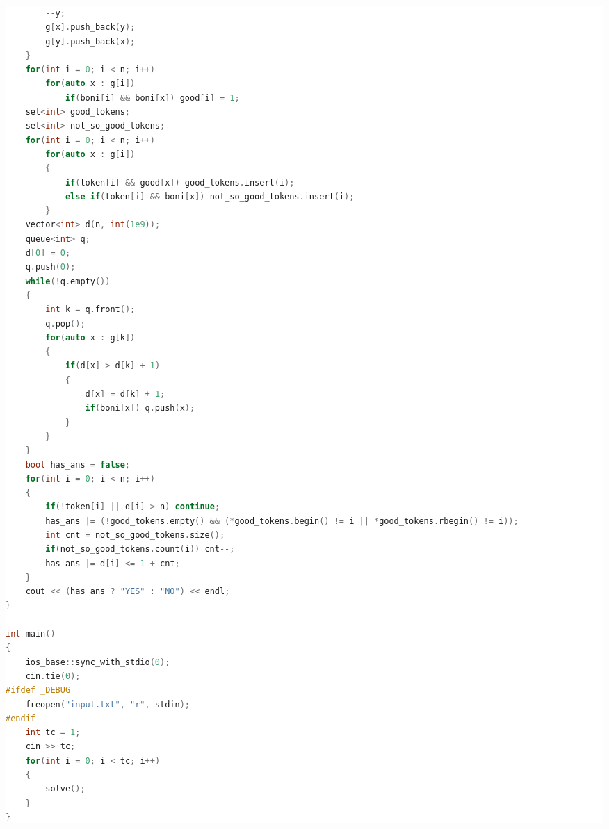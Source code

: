 ```cpp
        --y;
        g[x].push_back(y);
        g[y].push_back(x);
    }
    for(int i = 0; i < n; i++)
        for(auto x : g[i])
            if(boni[i] && boni[x]) good[i] = 1;
    set<int> good_tokens;
    set<int> not_so_good_tokens;
    for(int i = 0; i < n; i++)
        for(auto x : g[i])
        {
            if(token[i] && good[x]) good_tokens.insert(i);
            else if(token[i] && boni[x]) not_so_good_tokens.insert(i);
        }
    vector<int> d(n, int(1e9));
    queue<int> q;
    d[0] = 0;
    q.push(0);
    while(!q.empty())
    {
        int k = q.front();
        q.pop();
        for(auto x : g[k])
        {
            if(d[x] > d[k] + 1)
            {
                d[x] = d[k] + 1;
                if(boni[x]) q.push(x);
            }
        }
    }
    bool has_ans = false;
    for(int i = 0; i < n; i++)
    {
        if(!token[i] || d[i] > n) continue;
        has_ans |= (!good_tokens.empty() && (*good_tokens.begin() != i || *good_tokens.rbegin() != i));
        int cnt = not_so_good_tokens.size();
        if(not_so_good_tokens.count(i)) cnt--;
        has_ans |= d[i] <= 1 + cnt;
    }
    cout << (has_ans ? "YES" : "NO") << endl;
}

int main()
{
    ios_base::sync_with_stdio(0);
    cin.tie(0);
#ifdef _DEBUG
    freopen("input.txt", "r", stdin);
#endif
    int tc = 1;
    cin >> tc;
    for(int i = 0; i < tc; i++)
    {
        solve();
    }
}
```
